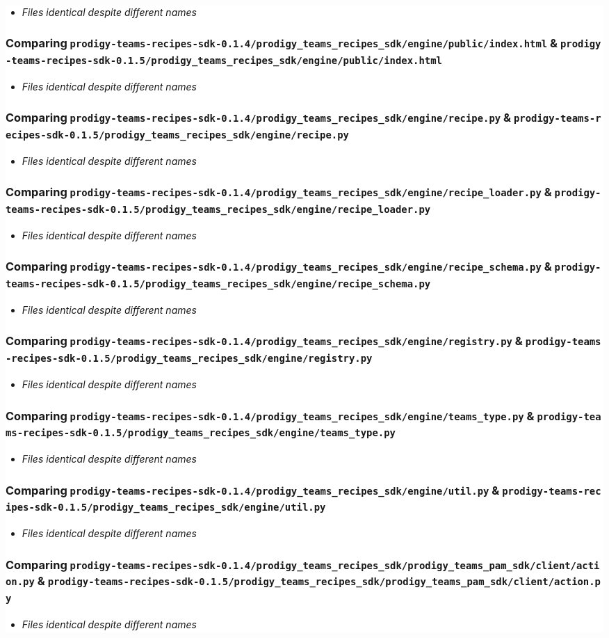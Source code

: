  * *Files identical despite different names*

### Comparing `prodigy-teams-recipes-sdk-0.1.4/prodigy_teams_recipes_sdk/engine/public/index.html` & `prodigy-teams-recipes-sdk-0.1.5/prodigy_teams_recipes_sdk/engine/public/index.html`

 * *Files identical despite different names*

### Comparing `prodigy-teams-recipes-sdk-0.1.4/prodigy_teams_recipes_sdk/engine/recipe.py` & `prodigy-teams-recipes-sdk-0.1.5/prodigy_teams_recipes_sdk/engine/recipe.py`

 * *Files identical despite different names*

### Comparing `prodigy-teams-recipes-sdk-0.1.4/prodigy_teams_recipes_sdk/engine/recipe_loader.py` & `prodigy-teams-recipes-sdk-0.1.5/prodigy_teams_recipes_sdk/engine/recipe_loader.py`

 * *Files identical despite different names*

### Comparing `prodigy-teams-recipes-sdk-0.1.4/prodigy_teams_recipes_sdk/engine/recipe_schema.py` & `prodigy-teams-recipes-sdk-0.1.5/prodigy_teams_recipes_sdk/engine/recipe_schema.py`

 * *Files identical despite different names*

### Comparing `prodigy-teams-recipes-sdk-0.1.4/prodigy_teams_recipes_sdk/engine/registry.py` & `prodigy-teams-recipes-sdk-0.1.5/prodigy_teams_recipes_sdk/engine/registry.py`

 * *Files identical despite different names*

### Comparing `prodigy-teams-recipes-sdk-0.1.4/prodigy_teams_recipes_sdk/engine/teams_type.py` & `prodigy-teams-recipes-sdk-0.1.5/prodigy_teams_recipes_sdk/engine/teams_type.py`

 * *Files identical despite different names*

### Comparing `prodigy-teams-recipes-sdk-0.1.4/prodigy_teams_recipes_sdk/engine/util.py` & `prodigy-teams-recipes-sdk-0.1.5/prodigy_teams_recipes_sdk/engine/util.py`

 * *Files identical despite different names*

### Comparing `prodigy-teams-recipes-sdk-0.1.4/prodigy_teams_recipes_sdk/prodigy_teams_pam_sdk/client/action.py` & `prodigy-teams-recipes-sdk-0.1.5/prodigy_teams_recipes_sdk/prodigy_teams_pam_sdk/client/action.py`

 * *Files identical despite different names*
